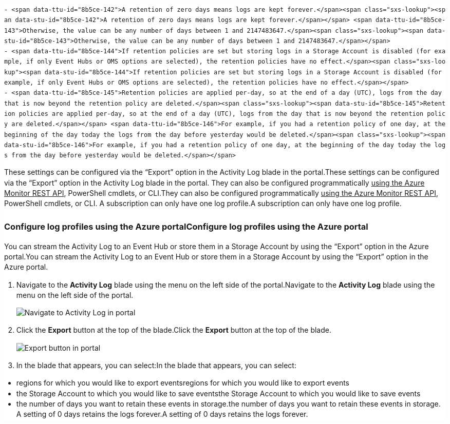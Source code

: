     - <span data-ttu-id="8b5ce-142">A retention of zero days means logs are kept forever.</span><span class="sxs-lookup"><span data-stu-id="8b5ce-142">A retention of zero days means logs are kept forever.</span></span> <span data-ttu-id="8b5ce-143">Otherwise, the value can be any number of days between 1 and 2147483647.</span><span class="sxs-lookup"><span data-stu-id="8b5ce-143">Otherwise, the value can be any number of days between 1 and 2147483647.</span></span>
    - <span data-ttu-id="8b5ce-144">If retention policies are set but storing logs in a Storage Account is disabled (for example, if only Event Hubs or OMS options are selected), the retention policies have no effect.</span><span class="sxs-lookup"><span data-stu-id="8b5ce-144">If retention policies are set but storing logs in a Storage Account is disabled (for example, if only Event Hubs or OMS options are selected), the retention policies have no effect.</span></span>
    - <span data-ttu-id="8b5ce-145">Retention policies are applied per-day, so at the end of a day (UTC), logs from the day that is now beyond the retention policy are deleted.</span><span class="sxs-lookup"><span data-stu-id="8b5ce-145">Retention policies are applied per-day, so at the end of a day (UTC), logs from the day that is now beyond the retention policy are deleted.</span></span> <span data-ttu-id="8b5ce-146">For example, if you had a retention policy of one day, at the beginning of the day today the logs from the day before yesterday would be deleted.</span><span class="sxs-lookup"><span data-stu-id="8b5ce-146">For example, if you had a retention policy of one day, at the beginning of the day today the logs from the day before yesterday would be deleted.</span></span>

<span data-ttu-id="8b5ce-147">These settings can be configured via the “Export” option in the Activity Log blade in the portal.</span><span class="sxs-lookup"><span data-stu-id="8b5ce-147">These settings can be configured via the “Export” option in the Activity Log blade in the portal.</span></span> <span data-ttu-id="8b5ce-148">They can also be configured programmatically [using the Azure Monitor REST API](https://msdn.microsoft.com/library/azure/dn931927.aspx), PowerShell cmdlets, or CLI.</span><span class="sxs-lookup"><span data-stu-id="8b5ce-148">They can also be configured programmatically [using the Azure Monitor REST API](https://msdn.microsoft.com/library/azure/dn931927.aspx), PowerShell cmdlets, or CLI.</span></span> <span data-ttu-id="8b5ce-149">A subscription can only have one log profile.</span><span class="sxs-lookup"><span data-stu-id="8b5ce-149">A subscription can only have one log profile.</span></span>

### <a name="configure-log-profiles-using-the-azure-portal"></a><span data-ttu-id="8b5ce-150">Configure log profiles using the Azure portal</span><span class="sxs-lookup"><span data-stu-id="8b5ce-150">Configure log profiles using the Azure portal</span></span>
<span data-ttu-id="8b5ce-151">You can stream the Activity Log to an Event Hub or store them in a Storage Account by using the “Export” option in the Azure portal.</span><span class="sxs-lookup"><span data-stu-id="8b5ce-151">You can stream the Activity Log to an Event Hub or store them in a Storage Account by using the “Export” option in the Azure portal.</span></span>

1. <span data-ttu-id="8b5ce-152">Navigate to the **Activity Log** blade using the menu on the left side of the portal.</span><span class="sxs-lookup"><span data-stu-id="8b5ce-152">Navigate to the **Activity Log** blade using the menu on the left side of the portal.</span></span>

    ![Navigate to Activity Log in portal](https://docstestmedia1.blob.core.windows.net/azure-media/articles/monitoring-and-diagnostics/media/monitoring-overview-activity-logs/activity-logs-portal-navigate.png)
2. <span data-ttu-id="8b5ce-154">Click the **Export** button at the top of the blade.</span><span class="sxs-lookup"><span data-stu-id="8b5ce-154">Click the **Export** button at the top of the blade.</span></span>

    ![Export button in portal](https://docstestmedia1.blob.core.windows.net/azure-media/articles/monitoring-and-diagnostics/media/monitoring-overview-activity-logs/activity-logs-portal-export.png)
3. <span data-ttu-id="8b5ce-156">In the blade that appears, you can select:</span><span class="sxs-lookup"><span data-stu-id="8b5ce-156">In the blade that appears, you can select:</span></span>  
  * <span data-ttu-id="8b5ce-157">regions for which you would like to export events</span><span class="sxs-lookup"><span data-stu-id="8b5ce-157">regions for which you would like to export events</span></span>
  * <span data-ttu-id="8b5ce-158">the Storage Account to which you would like to save events</span><span class="sxs-lookup"><span data-stu-id="8b5ce-158">the Storage Account to which you would like to save events</span></span>
  * <span data-ttu-id="8b5ce-159">the number of days you want to retain these events in storage.</span><span class="sxs-lookup"><span data-stu-id="8b5ce-159">the number of days you want to retain these events in storage.</span></span> <span data-ttu-id="8b5ce-160">A setting of 0 days retains the logs forever.</span><span class="sxs-lookup"><span data-stu-id="8b5ce-160">A setting of 0 days retains the logs forever.</span></span>